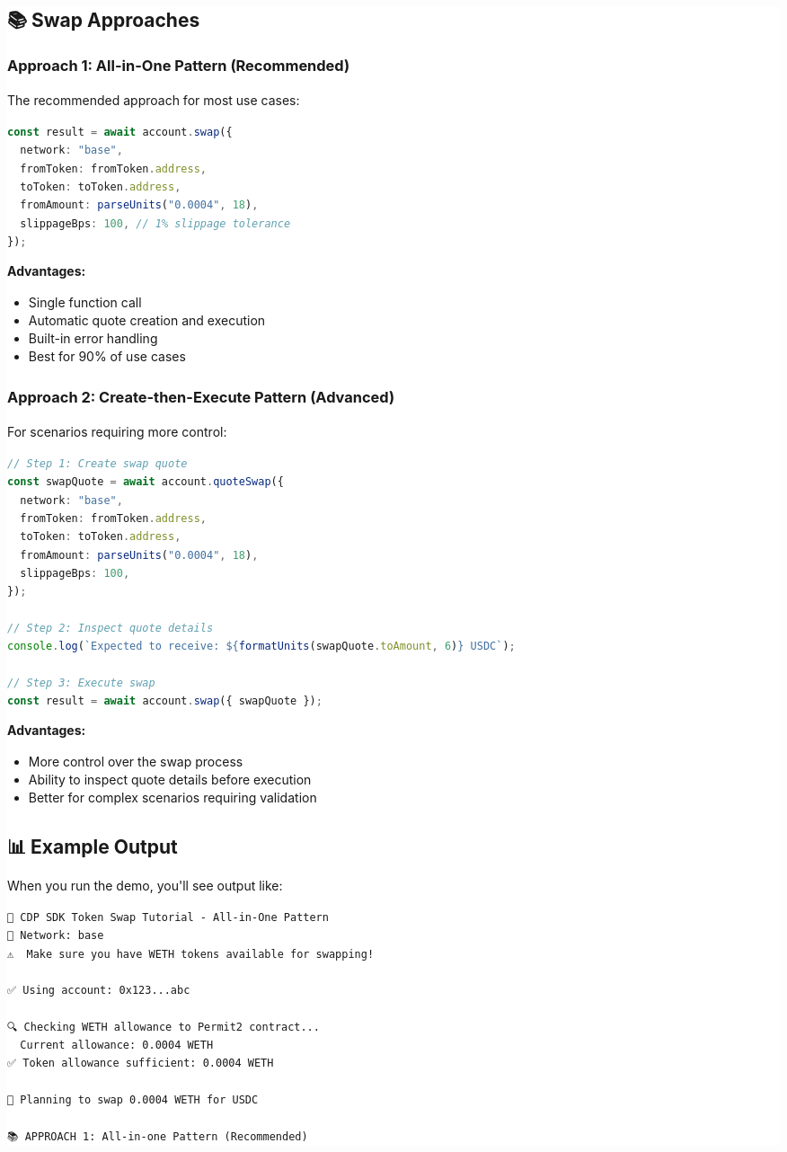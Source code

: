 ## 📚 Swap Approaches

### Approach 1: All-in-One Pattern (Recommended)

The recommended approach for most use cases:

```typescript
const result = await account.swap({
  network: "base",
  fromToken: fromToken.address,
  toToken: toToken.address,
  fromAmount: parseUnits("0.0004", 18),
  slippageBps: 100, // 1% slippage tolerance
});
```

**Advantages:**
- Single function call
- Automatic quote creation and execution
- Built-in error handling
- Best for 90% of use cases

### Approach 2: Create-then-Execute Pattern (Advanced)

For scenarios requiring more control:

```typescript
// Step 1: Create swap quote
const swapQuote = await account.quoteSwap({
  network: "base",
  fromToken: fromToken.address,
  toToken: toToken.address,
  fromAmount: parseUnits("0.0004", 18),
  slippageBps: 100,
});

// Step 2: Inspect quote details
console.log(`Expected to receive: ${formatUnits(swapQuote.toAmount, 6)} USDC`);

// Step 3: Execute swap
const result = await account.swap({ swapQuote });
```

**Advantages:**
- More control over the swap process
- Ability to inspect quote details before execution
- Better for complex scenarios requiring validation

## 📊 Example Output

When you run the demo, you'll see output like:

```
🚀 CDP SDK Token Swap Tutorial - All-in-One Pattern
📍 Network: base
⚠️  Make sure you have WETH tokens available for swapping!

✅ Using account: 0x123...abc

🔍 Checking WETH allowance to Permit2 contract...
  Current allowance: 0.0004 WETH
✅ Token allowance sufficient: 0.0004 WETH

💱 Planning to swap 0.0004 WETH for USDC

📚 APPROACH 1: All-in-one Pattern (Recommended)
```